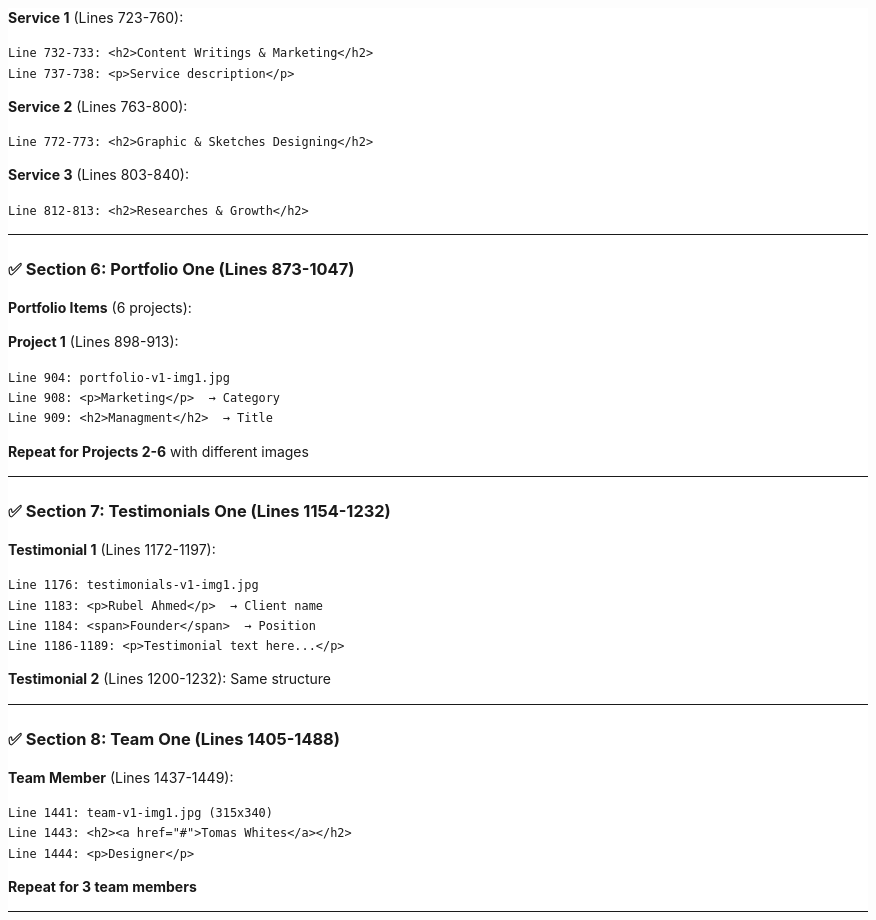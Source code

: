 **Service 1** (Lines 723-760):
```
Line 732-733: <h2>Content Writings & Marketing</h2>
Line 737-738: <p>Service description</p>
```

**Service 2** (Lines 763-800):
```
Line 772-773: <h2>Graphic & Sketches Designing</h2>
```

**Service 3** (Lines 803-840):
```
Line 812-813: <h2>Researches & Growth</h2>
```

---

### ✅ Section 6: Portfolio One (Lines 873-1047)

**Portfolio Items** (6 projects):

**Project 1** (Lines 898-913):
```
Line 904: portfolio-v1-img1.jpg
Line 908: <p>Marketing</p>  → Category
Line 909: <h2>Managment</h2>  → Title
```

**Repeat for Projects 2-6** with different images

---

### ✅ Section 7: Testimonials One (Lines 1154-1232)

**Testimonial 1** (Lines 1172-1197):
```
Line 1176: testimonials-v1-img1.jpg
Line 1183: <p>Rubel Ahmed</p>  → Client name
Line 1184: <span>Founder</span>  → Position
Line 1186-1189: <p>Testimonial text here...</p>
```

**Testimonial 2** (Lines 1200-1232): Same structure

---

### ✅ Section 8: Team One (Lines 1405-1488)

**Team Member** (Lines 1437-1449):
```
Line 1441: team-v1-img1.jpg (315x340)
Line 1443: <h2><a href="#">Tomas Whites</a></h2>
Line 1444: <p>Designer</p>
```

**Repeat for 3 team members**

---